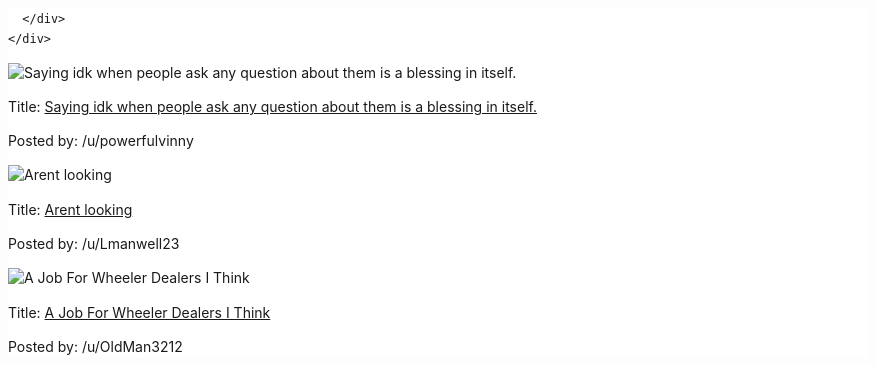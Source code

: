       </div>
    </div>
  </div>
</div>

<div class="card">
  <div class="card-image">
    <img class="post-img" src="https://i.redd.it/h0okqfpen7i81.jpg" alt="Saying idk when people ask any question about them is a blessing in itself." title="Saying idk when people ask any question about them is a blessing in itself." />
  </div>
  <div class="card-content">
    <div class="media">
      <div class="media-content">
        <p class="title is-4">
           Title: <a href="https://www.reddit.com/r/AdviceAnimals/comments/sty3je/saying_idk_when_people_ask_any_question_about/">Saying idk when people ask any question about them is a blessing in itself.</a>
        </p>
        <p class="subtitle is-4">Posted by: /u/powerfulvinny</p>
      </div>
    </div>
  </div>
</div>

<div class="card">
  <div class="card-image">
    <img class="post-img" src="https://i.redd.it/9o5ppkfed9i81.jpg" alt="Arent looking" title="Arent looking" />
  </div>
  <div class="card-content">
    <div class="media">
      <div class="media-content">
        <p class="title is-4">
           Title: <a href="https://www.reddit.com/r/funnysigns/comments/su64nk/arent_looking/">Arent looking</a>
        </p>
        <p class="subtitle is-4">Posted by: /u/Lmanwell23</p>
      </div>
    </div>
  </div>
</div>

<div class="card">
  <div class="card-image">
    <img class="post-img" src="https://i.redd.it/qgw3d2ti7ci81.jpg" alt="A Job For Wheeler Dealers I Think" title="A Job For Wheeler Dealers I Think" />
  </div>
  <div class="card-content">
    <div class="media">
      <div class="media-content">
        <p class="title is-4">
           Title: <a href="https://www.reddit.com/r/Funnypics/comments/sui0bw/a_job_for_wheeler_dealers_i_think/">A Job For Wheeler Dealers I Think</a>
        </p>
        <p class="subtitle is-4">Posted by: /u/OldMan3212</p>
      </div>
    </div>
  </div>
</div>
